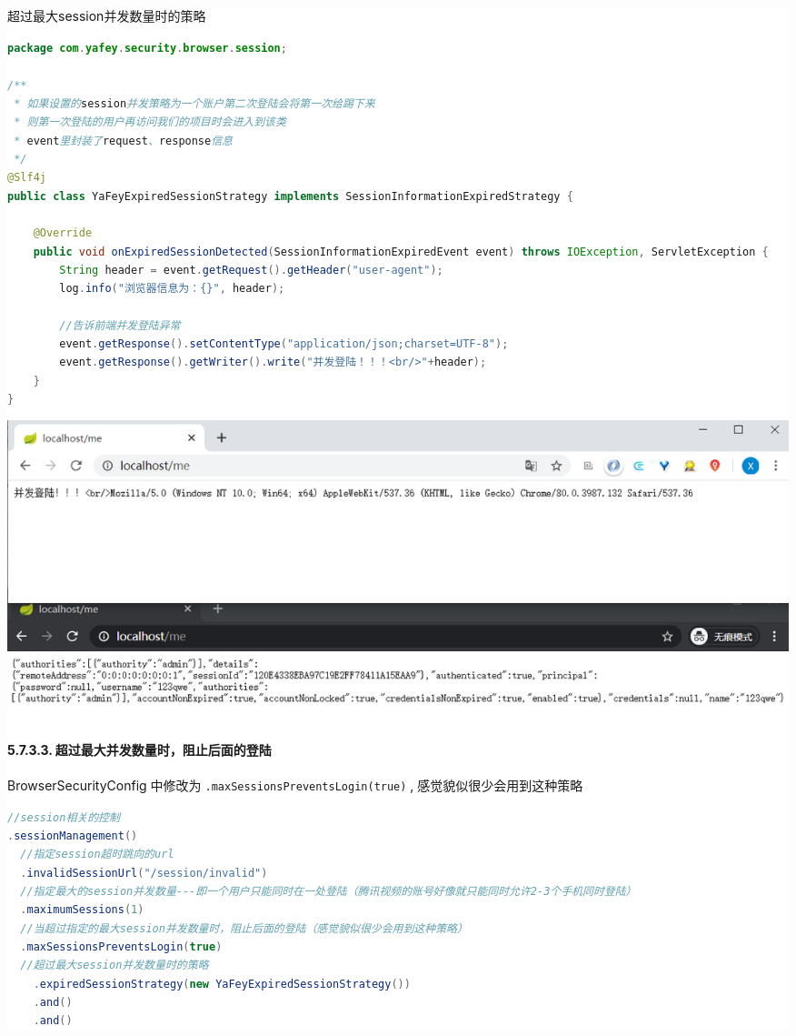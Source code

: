 超过最大session并发数量时的策略

```java
package com.yafey.security.browser.session;

/**
 * 如果设置的session并发策略为一个账户第二次登陆会将第一次给踢下来
 * 则第一次登陆的用户再访问我们的项目时会进入到该类
 * event里封装了request、response信息
 */
@Slf4j
public class YaFeyExpiredSessionStrategy implements SessionInformationExpiredStrategy {

    @Override
    public void onExpiredSessionDetected(SessionInformationExpiredEvent event) throws IOException, ServletException {
        String header = event.getRequest().getHeader("user-agent");
        log.info("浏览器信息为：{}", header);

        //告诉前端并发登陆异常
        event.getResponse().setContentType("application/json;charset=UTF-8");
        event.getResponse().getWriter().write("并发登陆！！！<br/>"+header);
    }
}
```



![image-20200311230717524](README_images/5/image-20200311230717524.png)

#### 5.7.3.3. 超过最大并发数量时，阻止后面的登陆

BrowserSecurityConfig 中修改为 `.maxSessionsPreventsLogin(true)` , 感觉貌似很少会用到这种策略

```java
//session相关的控制
.sessionManagement()
  //指定session超时跳向的url
  .invalidSessionUrl("/session/invalid")
  //指定最大的session并发数量---即一个用户只能同时在一处登陆（腾讯视频的账号好像就只能同时允许2-3个手机同时登陆）
  .maximumSessions(1)
  //当超过指定的最大session并发数量时，阻止后面的登陆（感觉貌似很少会用到这种策略）
  .maxSessionsPreventsLogin(true)
  //超过最大session并发数量时的策略
	.expiredSessionStrategy(new YaFeyExpiredSessionStrategy())
	.and()
	.and()
```
